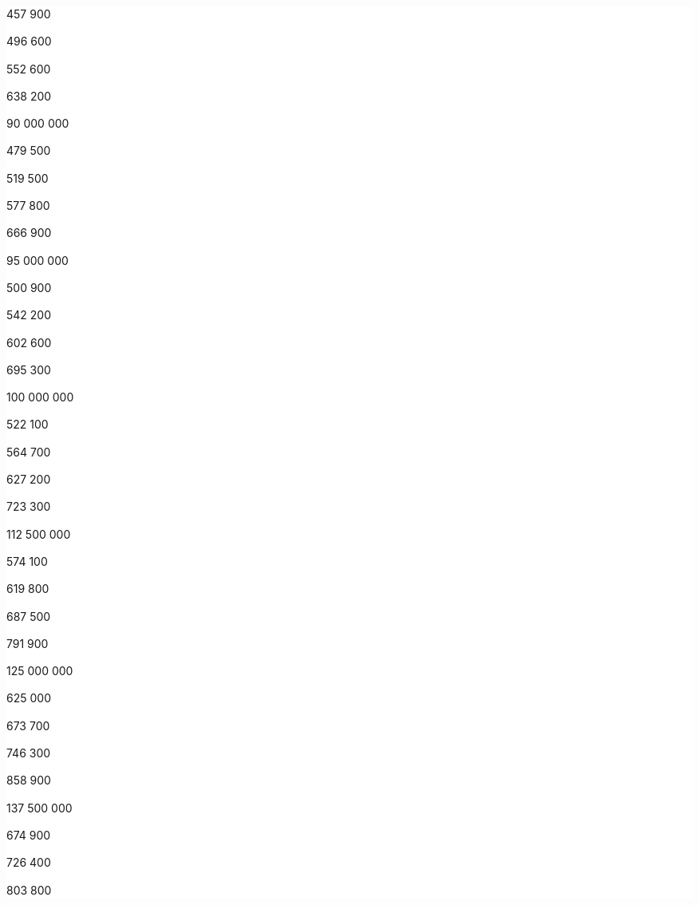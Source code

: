 457 900

496 600

552 600

638 200

90 000 000

479 500

519 500

577 800

666 900

95 000 000

500 900

542 200

602 600

695 300

100 000 000

522 100

564 700

627 200

723 300

112 500 000

574 100

619 800

687 500

791 900

125 000 000

625 000

673 700

746 300

858 900

137 500 000

674 900

726 400

803 800
